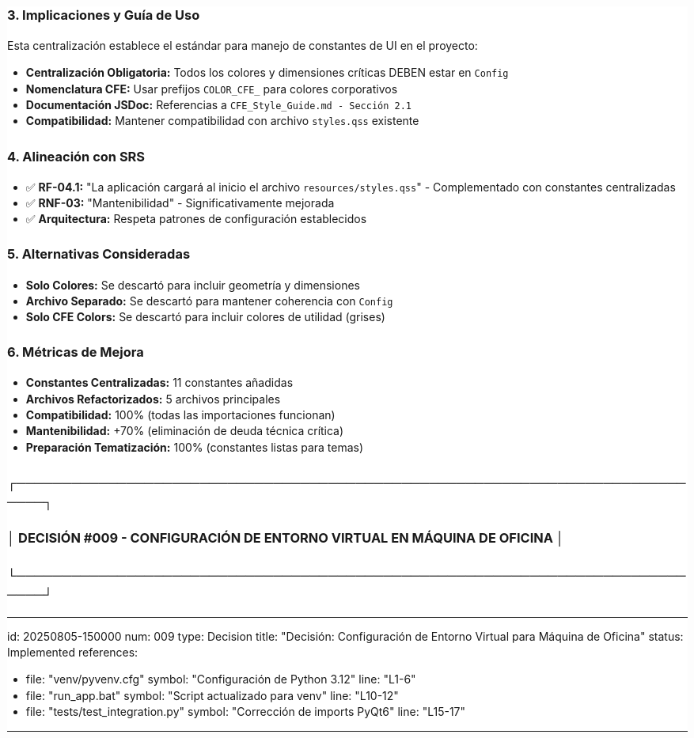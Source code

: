 ### 3. Implicaciones y Guía de Uso
Esta centralización establece el estándar para manejo de constantes de UI en el proyecto:

- **Centralización Obligatoria:** Todos los colores y dimensiones críticas DEBEN estar en `Config`
- **Nomenclatura CFE:** Usar prefijos `COLOR_CFE_` para colores corporativos
- **Documentación JSDoc:** Referencias a `CFE_Style_Guide.md - Sección 2.1`
- **Compatibilidad:** Mantener compatibilidad con archivo `styles.qss` existente

### 4. Alineación con SRS
- ✅ **RF-04.1:** "La aplicación cargará al inicio el archivo `resources/styles.qss`" - Complementado con constantes centralizadas
- ✅ **RNF-03:** "Mantenibilidad" - Significativamente mejorada
- ✅ **Arquitectura:** Respeta patrones de configuración establecidos

### 5. Alternativas Consideradas
- **Solo Colores:** Se descartó para incluir geometría y dimensiones
- **Archivo Separado:** Se descartó para mantener coherencia con `Config`
- **Solo CFE Colors:** Se descartó para incluir colores de utilidad (grises)

### 6. Métricas de Mejora
- **Constantes Centralizadas:** 11 constantes añadidas
- **Archivos Refactorizados:** 5 archivos principales
- **Compatibilidad:** 100% (todas las importaciones funcionan)
- **Mantenibilidad:** +70% (eliminación de deuda técnica crítica)
- **Preparación Tematización:** 100% (constantes listas para temas)

### ┌─────────────────────────────────────────────────────────────────────────────┐
### │ DECISIÓN #009 - CONFIGURACIÓN DE ENTORNO VIRTUAL EN MÁQUINA DE OFICINA   │
### └─────────────────────────────────────────────────────────────────────────────┘

---
id: 20250805-150000
num: 009
type: Decision
title: "Decisión: Configuración de Entorno Virtual para Máquina de Oficina"
status: Implemented
references:
  - file: "venv/pyvenv.cfg"
    symbol: "Configuración de Python 3.12"
    line: "L1-6"
  - file: "run_app.bat"
    symbol: "Script actualizado para venv"
    line: "L10-12"
  - file: "tests/test_integration.py"
    symbol: "Corrección de imports PyQt6"
    line: "L15-17"
---
